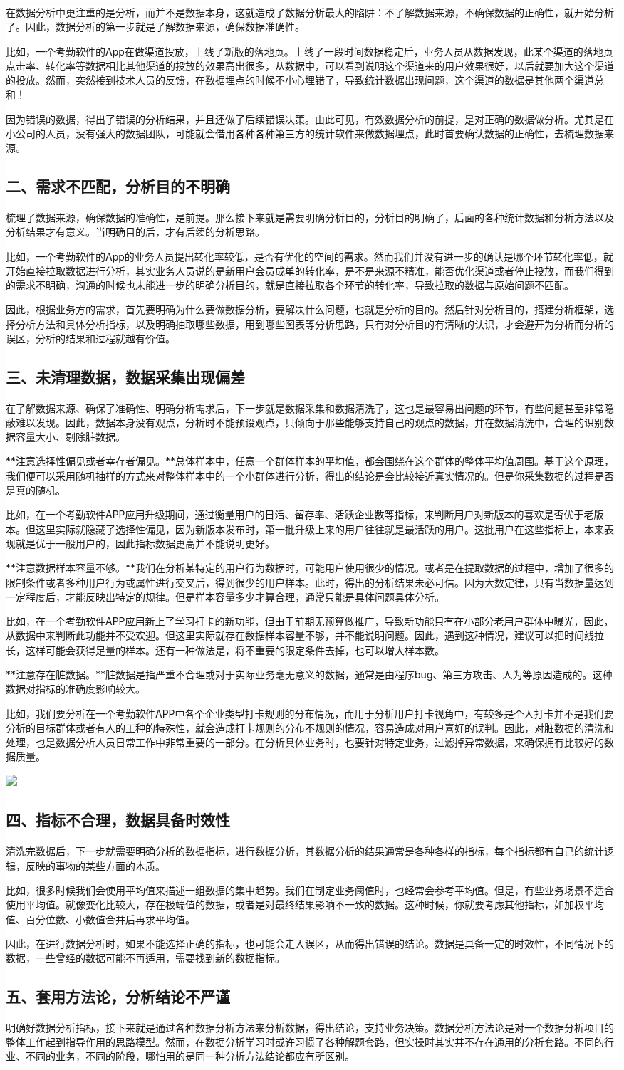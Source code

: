 在数据分析中更注重的是分析，而并不是数据本身，这就造成了数据分析最大的陷阱：不了解数据来源，不确保数据的正确性，就开始分析了。因此，数据分析的第一步就是了解数据来源，确保数据准确性。

比如，一个考勤软件的App在做渠道投放，上线了新版的落地页。上线了一段时间数据稳定后，业务人员从数据发现，此某个渠道的落地页点击率、转化率等数据相比其他渠道的投放的效果高出很多，从数据中，可以看到说明这个渠道来的用户效果很好，以后就要加大这个渠道的投放。然而，突然接到技术人员的反馈，在数据埋点的时候不小心埋错了，导致统计数据出现问题，这个渠道的数据是其他两个渠道总和！

因为错误的数据，得出了错误的分析结果，并且还做了后续错误决策。由此可见，有效数据分析的前提，是对正确的数据做分析。尤其是在小公司的人员，没有强大的数据团队，可能就会借用各种各种第三方的统计软件来做数据埋点，此时首要确认数据的正确性，去梳理数据来源。

## 二、需求不匹配，分析目的不明确

梳理了数据来源，确保数据的准确性，是前提。那么接下来就是需要明确分析目的，分析目的明确了，后面的各种统计数据和分析方法以及分析结果才有意义。当明确目的后，才有后续的分析思路。

比如，一个考勤软件的App的业务人员提出转化率较低，是否有优化的空间的需求。然而我们并没有进一步的确认是哪个环节转化率低，就开始直接拉取数据进行分析，其实业务人员说的是新用户会员成单的转化率，是不是来源不精准，能否优化渠道或者停止投放，而我们得到的需求不明确，沟通的时候也未能进一步的明确分析目的，就是直接拉取各个环节的转化率，导致拉取的数据与原始问题不匹配。

因此，根据业务方的需求，首先要明确为什么要做数据分析，要解决什么问题，也就是分析的目的。然后针对分析目的，搭建分析框架，选择分析方法和具体分析指标，以及明确抽取哪些数据，用到哪些图表等分析思路，只有对分析目的有清晰的认识，才会避开为分析而分析的误区，分析的结果和过程就越有价值。

## 三、未清理数据，数据采集出现偏差

在了解数据来源、确保了准确性、明确分析需求后，下一步就是数据采集和数据清洗了，这也是最容易出问题的环节，有些问题甚至非常隐蔽难以发现。因此，数据本身没有观点，分析时不能预设观点，只倾向于那些能够支持自己的观点的数据，并在数据清洗中，合理的识别数据容量大小、剔除脏数据。

**注意选择性偏见或者幸存者偏见。**总体样本中，任意一个群体样本的平均值，都会围绕在这个群体的整体平均值周围。基于这个原理，我们便可以采用随机抽样的方式来对整体样本中的一个小群体进行分析，得出的结论是会比较接近真实情况的。但是你采集数据的过程是否是真的随机。

比如，在一个考勤软件APP应用升级期间，通过衡量用户的日活、留存率、活跃企业数等指标，来判断用户对新版本的喜欢是否优于老版本。但这里实际就隐藏了选择性偏见，因为新版本发布时，第一批升级上来的用户往往就是最活跃的用户。这批用户在这些指标上，本来表现就是优于一般用户的，因此指标数据更高并不能说明更好。

**注意数据样本容量不够。**我们在分析某特定的用户行为数据时，可能用户使用很少的情况。或者是在提取数据的过程中，增加了很多的限制条件或者多种用户行为或属性进行交叉后，得到很少的用户样本。此时，得出的分析结果未必可信。因为大数定律，只有当数据量达到一定程度后，才能反映出特定的规律。但是样本容量多少才算合理，通常只能是具体问题具体分析。

比如，在一个考勤软件APP应用新上了学习打卡的新功能，但由于前期无预算做推广，导致新功能只有在小部分老用户群体中曝光，因此，从数据中来判断此功能并不受欢迎。但这里实际就存在数据样本容量不够，并不能说明问题。因此，遇到这种情况，建议可以把时间线拉长，这样可能会获得足量的样本。还有一种做法是，将不重要的限定条件去掉，也可以增大样本数。

**注意存在脏数据。**脏数据是指严重不合理或对于实际业务毫无意义的数据，通常是由程序bug、第三方攻击、人为等原因造成的。这种数据对指标的准确度影响较大。

比如，我们要分析在一个考勤软件APP中各个企业类型打卡规则的分布情况，而用于分析用户打卡视角中，有较多是个人打卡并不是我们要分析的目标群体或者有人的工种的特殊性，就会造成打卡规则的分布不规则的情况，容易造成对用户喜好的误判。因此，对脏数据的清洗和处理，也是数据分析人员日常工作中非常重要的一部分。在分析具体业务时，也要针对特定业务，过滤掉异常数据，来确保拥有比较好的数据质量。

![](https://image.woshipm.com/wp-files/2021/08/8PBRBUAaa3YsVYbGFFnt.png)

## 四、指标不合理，数据具备时效性

清洗完数据后，下一步就需要明确分析的数据指标，进行数据分析，其数据分析的结果通常是各种各样的指标，每个指标都有自己的统计逻辑，反映的事物的某些方面的本质。

比如，很多时候我们会使用平均值来描述一组数据的集中趋势。我们在制定业务阈值时，也经常会参考平均值。但是，有些业务场景不适合使用平均值。就像变化比较大，存在极端值的数据，或者是对最终结果影响不一致的数据。这种时候，你就要考虑其他指标，如加权平均值、百分位数、小数值合并后再求平均值。

因此，在进行数据分析时，如果不能选择正确的指标，也可能会走入误区，从而得出错误的结论。数据是具备一定的时效性，不同情况下的数据，一些曾经的数据可能不再适用，需要找到新的数据指标。

## 五、套用方法论，分析结论不严谨

明确好数据分析指标，接下来就是通过各种数据分析方法来分析数据，得出结论，支持业务决策。数据分析方法论是对一个数据分析项目的整体工作起到指导作用的思路模型。然而，在数据分析学习时或许习惯了各种解题套路，但实操时其实并不存在通用的分析套路。不同的行业、不同的业务，不同的阶段，哪怕用的是同一种分析方法结论都应有所区别。

